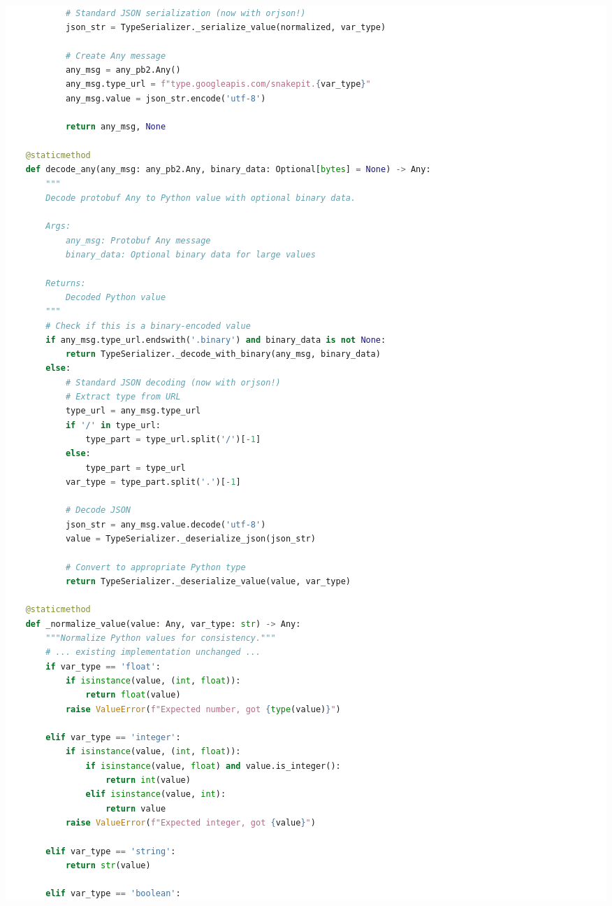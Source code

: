 ```python
            # Standard JSON serialization (now with orjson!)
            json_str = TypeSerializer._serialize_value(normalized, var_type)

            # Create Any message
            any_msg = any_pb2.Any()
            any_msg.type_url = f"type.googleapis.com/snakepit.{var_type}"
            any_msg.value = json_str.encode('utf-8')

            return any_msg, None

    @staticmethod
    def decode_any(any_msg: any_pb2.Any, binary_data: Optional[bytes] = None) -> Any:
        """
        Decode protobuf Any to Python value with optional binary data.

        Args:
            any_msg: Protobuf Any message
            binary_data: Optional binary data for large values

        Returns:
            Decoded Python value
        """
        # Check if this is a binary-encoded value
        if any_msg.type_url.endswith('.binary') and binary_data is not None:
            return TypeSerializer._decode_with_binary(any_msg, binary_data)
        else:
            # Standard JSON decoding (now with orjson!)
            # Extract type from URL
            type_url = any_msg.type_url
            if '/' in type_url:
                type_part = type_url.split('/')[-1]
            else:
                type_part = type_url
            var_type = type_part.split('.')[-1]

            # Decode JSON
            json_str = any_msg.value.decode('utf-8')
            value = TypeSerializer._deserialize_json(json_str)

            # Convert to appropriate Python type
            return TypeSerializer._deserialize_value(value, var_type)

    @staticmethod
    def _normalize_value(value: Any, var_type: str) -> Any:
        """Normalize Python values for consistency."""
        # ... existing implementation unchanged ...
        if var_type == 'float':
            if isinstance(value, (int, float)):
                return float(value)
            raise ValueError(f"Expected number, got {type(value)}")

        elif var_type == 'integer':
            if isinstance(value, (int, float)):
                if isinstance(value, float) and value.is_integer():
                    return int(value)
                elif isinstance(value, int):
                    return value
            raise ValueError(f"Expected integer, got {value}")

        elif var_type == 'string':
            return str(value)

        elif var_type == 'boolean':
```